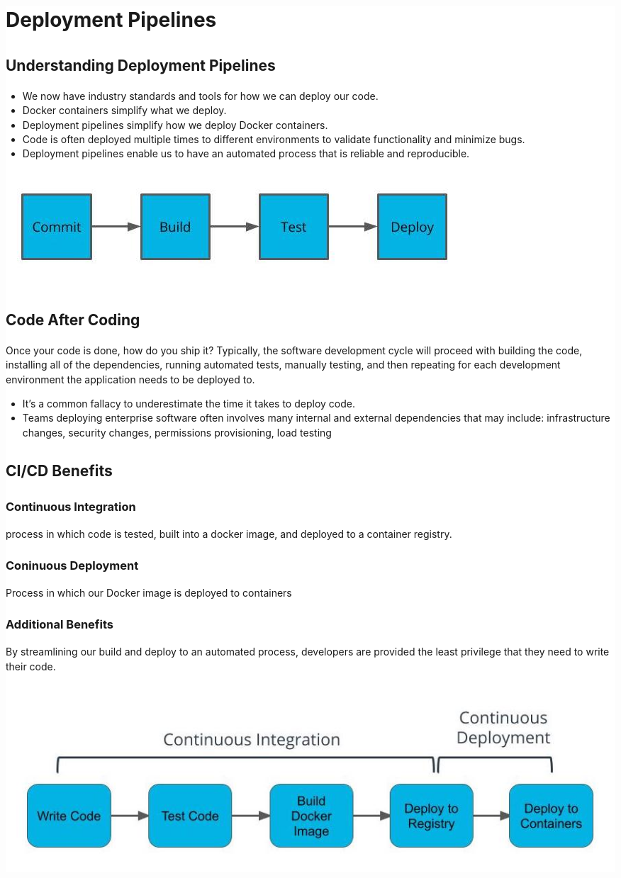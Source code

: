 # Deployment Pipelines

## Understanding Deployment Pipelines
- We now have industry standards and tools for how we can deploy our code.
- Docker containers simplify what we deploy.
- Deployment pipelines simplify how we deploy Docker containers.
- Code is often deployed multiple times to different environments to validate functionality and minimize bugs.
- Deployment pipelines enable us to have an automated process that is reliable and reproducible.

![alt](./assets/cdnd-c3-l3-pipeline.jpg)


## Code After Coding
Once your code is done, how do you ship it? Typically, the software development cycle will proceed with building the code, installing all of the dependencies, running automated tests, manually testing, and then repeating for each development environment the application needs to be deployed to.

- It’s a common fallacy to underestimate the time it takes to deploy code.
- Teams deploying enterprise software often involves many internal and external dependencies that may include: infrastructure changes, security changes, permissions provisioning, load testing


## CI/CD Benefits

### Continuous Integration 
process in which code is tested, built into a docker image, and deployed to a container registry.

### Coninuous Deployment 
Process in which our Docker image is deployed to containers

### Additional Benefits

By streamlining our build and deploy to an automated process, developers are provided the least privilege that they need to write their code.


![alt](./assets/cdnd-c3-l3-ci-cd.jpg)

